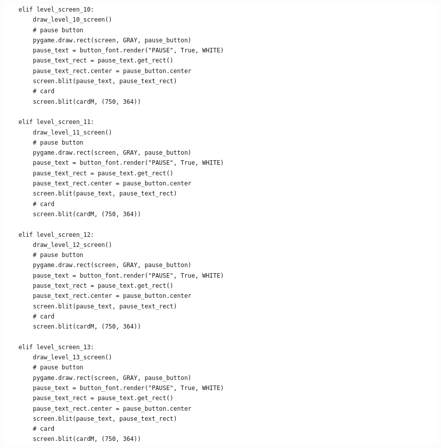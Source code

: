         elif level_screen_10:
            draw_level_10_screen()
            # pause button
            pygame.draw.rect(screen, GRAY, pause_button)
            pause_text = button_font.render("PAUSE", True, WHITE)
            pause_text_rect = pause_text.get_rect()
            pause_text_rect.center = pause_button.center
            screen.blit(pause_text, pause_text_rect)
            # card
            screen.blit(cardM, (750, 364))

        elif level_screen_11:
            draw_level_11_screen()
            # pause button
            pygame.draw.rect(screen, GRAY, pause_button)
            pause_text = button_font.render("PAUSE", True, WHITE)
            pause_text_rect = pause_text.get_rect()
            pause_text_rect.center = pause_button.center
            screen.blit(pause_text, pause_text_rect)
            # card
            screen.blit(cardM, (750, 364))

        elif level_screen_12:
            draw_level_12_screen()
            # pause button
            pygame.draw.rect(screen, GRAY, pause_button)
            pause_text = button_font.render("PAUSE", True, WHITE)
            pause_text_rect = pause_text.get_rect()
            pause_text_rect.center = pause_button.center
            screen.blit(pause_text, pause_text_rect)
            # card
            screen.blit(cardM, (750, 364))

        elif level_screen_13:
            draw_level_13_screen()
            # pause button
            pygame.draw.rect(screen, GRAY, pause_button)
            pause_text = button_font.render("PAUSE", True, WHITE)
            pause_text_rect = pause_text.get_rect()
            pause_text_rect.center = pause_button.center
            screen.blit(pause_text, pause_text_rect)
            # card
            screen.blit(cardM, (750, 364))
